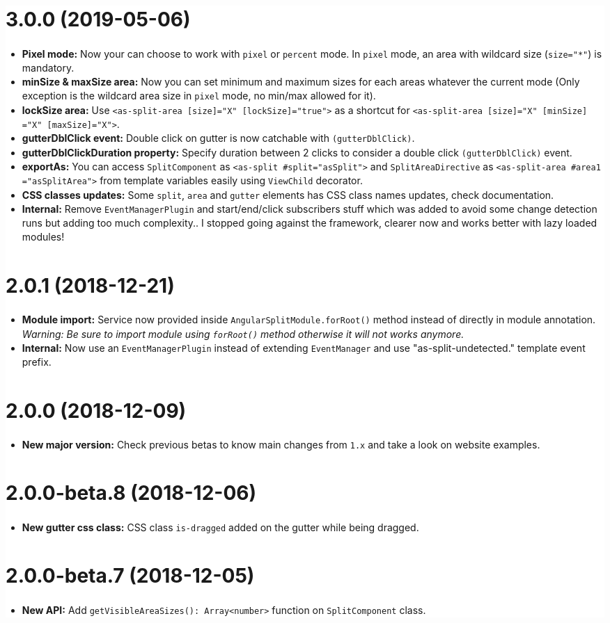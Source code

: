 <a name="3.0.0"></a>
# 3.0.0 (2019-05-06)

* **Pixel mode:** Now your can choose to work with `pixel` or `percent` mode. In `pixel` mode, an area with wildcard size (`size="*"`) is mandatory.
* **minSize & maxSize area:** Now you can set minimum and maximum sizes for each areas whatever the current mode (Only exception is the wildcard area size in `pixel` mode, no min/max allowed for it).
* **lockSize area:** Use `<as-split-area [size]="X" [lockSize]="true">` as a shortcut for `<as-split-area [size]="X" [minSize]="X" [maxSize]="X">`.
* **gutterDblClick event:** Double click on gutter is now catchable with `(gutterDblClick)`.
* **gutterDblClickDuration property:** Specify duration between 2 clicks to consider a double click `(gutterDblClick)` event.
* **exportAs:** You can access `SplitComponent` as `<as-split #split="asSplit">` and `SplitAreaDirective` as `<as-split-area #area1="asSplitArea">` from template variables easily using `ViewChild` decorator.
* **CSS classes updates:** Some `split`, `area` and `gutter` elements has CSS class names updates, check documentation.
* **Internal:** Remove `EventManagerPlugin` and start/end/click subscribers stuff which was added to avoid some change detection runs but adding too much complexity.. I stopped going against the framework, clearer now and works better with lazy loaded modules!

<a name="2.0.1"></a>
# 2.0.1 (2018-12-21)

* **Module import:** Service now provided inside `AngularSplitModule.forRoot()` method instead of directly in module annotation. _Warning: Be sure to import module using `forRoot()` method otherwise it will not works anymore._
* **Internal:** Now use an `EventManagerPlugin` instead of extending `EventManager` and use "as-split-undetected." template event prefix.

<a name="2.0.0"></a>
# 2.0.0 (2018-12-09)

* **New major version:** Check previous betas to know main changes from `1.x` and take a look on website examples.


<a name="2.0.0-beta.8"></a>
# 2.0.0-beta.8 (2018-12-06)

* **New gutter css class:** CSS class `is-dragged` added on the gutter while being dragged.


<a name="2.0.0-beta.7"></a>
# 2.0.0-beta.7 (2018-12-05)

* **New API:** Add `getVisibleAreaSizes(): Array<number>` function on `SplitComponent` class.
